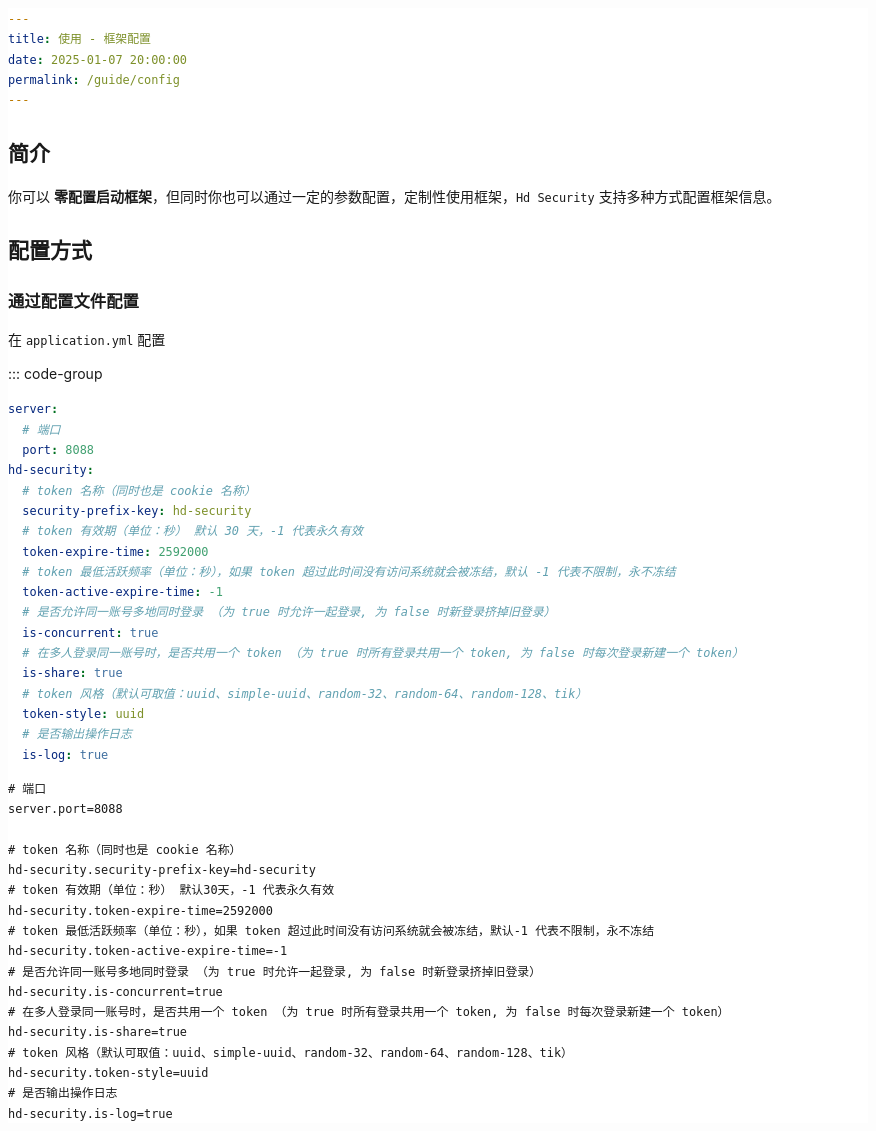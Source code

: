 ```yaml
---
title: 使用 - 框架配置
date: 2025-01-07 20:00:00
permalink: /guide/config
---
```


## 简介

你可以 **零配置启动框架**，但同时你也可以通过一定的参数配置，定制性使用框架，`Hd Security` 支持多种方式配置框架信息。

## 配置方式

### 通过配置文件配置

在 `application.yml` 配置

::: code-group

```yaml [application.yml]
server:
  # 端口
  port: 8088
hd-security:
  # token 名称（同时也是 cookie 名称）
  security-prefix-key: hd-security
  # token 有效期（单位：秒） 默认 30 天，-1 代表永久有效
  token-expire-time: 2592000
  # token 最低活跃频率（单位：秒），如果 token 超过此时间没有访问系统就会被冻结，默认 -1 代表不限制，永不冻结
  token-active-expire-time: -1
  # 是否允许同一账号多地同时登录 （为 true 时允许一起登录, 为 false 时新登录挤掉旧登录）
  is-concurrent: true
  # 在多人登录同一账号时，是否共用一个 token （为 true 时所有登录共用一个 token, 为 false 时每次登录新建一个 token）
  is-share: true
  # token 风格（默认可取值：uuid、simple-uuid、random-32、random-64、random-128、tik）
  token-style: uuid
  # 是否输出操作日志
  is-log: true
```

```properties [application.properties]
# 端口
server.port=8088

# token 名称（同时也是 cookie 名称）
hd-security.security-prefix-key=hd-security
# token 有效期（单位：秒） 默认30天，-1 代表永久有效
hd-security.token-expire-time=2592000
# token 最低活跃频率（单位：秒），如果 token 超过此时间没有访问系统就会被冻结，默认-1 代表不限制，永不冻结
hd-security.token-active-expire-time=-1
# 是否允许同一账号多地同时登录 （为 true 时允许一起登录, 为 false 时新登录挤掉旧登录）
hd-security.is-concurrent=true
# 在多人登录同一账号时，是否共用一个 token （为 true 时所有登录共用一个 token, 为 false 时每次登录新建一个 token）
hd-security.is-share=true
# token 风格（默认可取值：uuid、simple-uuid、random-32、random-64、random-128、tik）
hd-security.token-style=uuid
# 是否输出操作日志
hd-security.is-log=true
```
